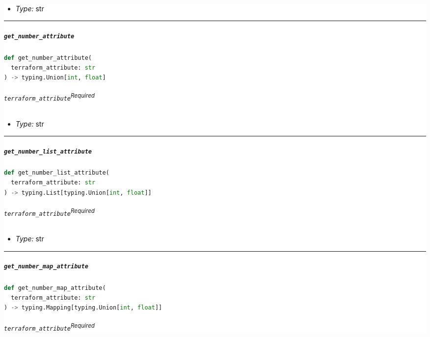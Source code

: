 - *Type:* str

---

##### `get_number_attribute` <a name="get_number_attribute" id="rhizo-co-terraform-provider-oci.databaseCloudAutonomousVmCluster.DatabaseCloudAutonomousVmCluster.getNumberAttribute"></a>

```python
def get_number_attribute(
  terraform_attribute: str
) -> typing.Union[int, float]
```

###### `terraform_attribute`<sup>Required</sup> <a name="terraform_attribute" id="rhizo-co-terraform-provider-oci.databaseCloudAutonomousVmCluster.DatabaseCloudAutonomousVmCluster.getNumberAttribute.parameter.terraformAttribute"></a>

- *Type:* str

---

##### `get_number_list_attribute` <a name="get_number_list_attribute" id="rhizo-co-terraform-provider-oci.databaseCloudAutonomousVmCluster.DatabaseCloudAutonomousVmCluster.getNumberListAttribute"></a>

```python
def get_number_list_attribute(
  terraform_attribute: str
) -> typing.List[typing.Union[int, float]]
```

###### `terraform_attribute`<sup>Required</sup> <a name="terraform_attribute" id="rhizo-co-terraform-provider-oci.databaseCloudAutonomousVmCluster.DatabaseCloudAutonomousVmCluster.getNumberListAttribute.parameter.terraformAttribute"></a>

- *Type:* str

---

##### `get_number_map_attribute` <a name="get_number_map_attribute" id="rhizo-co-terraform-provider-oci.databaseCloudAutonomousVmCluster.DatabaseCloudAutonomousVmCluster.getNumberMapAttribute"></a>

```python
def get_number_map_attribute(
  terraform_attribute: str
) -> typing.Mapping[typing.Union[int, float]]
```

###### `terraform_attribute`<sup>Required</sup> <a name="terraform_attribute" id="rhizo-co-terraform-provider-oci.databaseCloudAutonomousVmCluster.DatabaseCloudAutonomousVmCluster.getNumberMapAttribute.parameter.terraformAttribute"></a>
